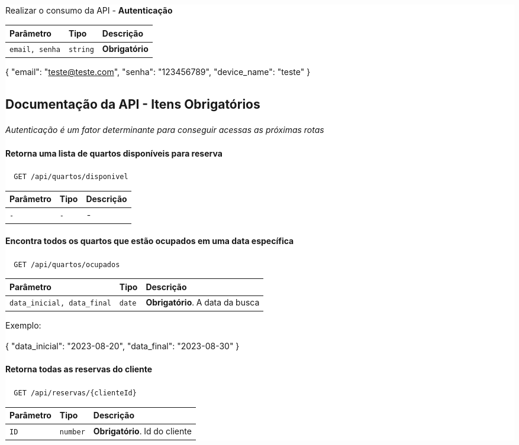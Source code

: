 Realizar o consumo da API - **Autenticação**


| Parâmetro   | Tipo       | Descrição                                   |
| :---------- | :--------- | :------------------------------------------ |
| `email, senha` | `string` | **Obrigatório**|

{
    "email": "teste@teste.com",
    "senha": "123456789",
    "device_name": "teste"
}



## Documentação da API - Itens Obrigatórios 

*Autenticação é um fator determinante para conseguir acessas as próximas rotas*

#### Retorna uma lista de quartos disponíveis para reserva 

```http
  GET /api/quartos/disponivel
```

| Parâmetro   | Tipo       | Descrição                           |
| :---------- | :--------- | :---------------------------------- |
| `-` | `-` |- |



#### Encontra todos os quartos que estão ocupados em uma data específica

```http
  GET /api/quartos/ocupados
```

| Parâmetro   | Tipo       | Descrição                                   |
| :---------- | :--------- | :------------------------------------------ |
| `data_inicial, data_final`      | `date` | **Obrigatório**. A data da busca |

Exemplo:

{
    "data_inicial": "2023-08-20",
    "data_final": "2023-08-30"
}
#### Retorna todas as reservas do cliente

```http
  GET /api/reservas/{clienteId}
```

| Parâmetro   | Tipo       | Descrição                                   |
| :---------- | :--------- | :------------------------------------------ |
| `ID`      | `number` | **Obrigatório**. Id do cliente|
